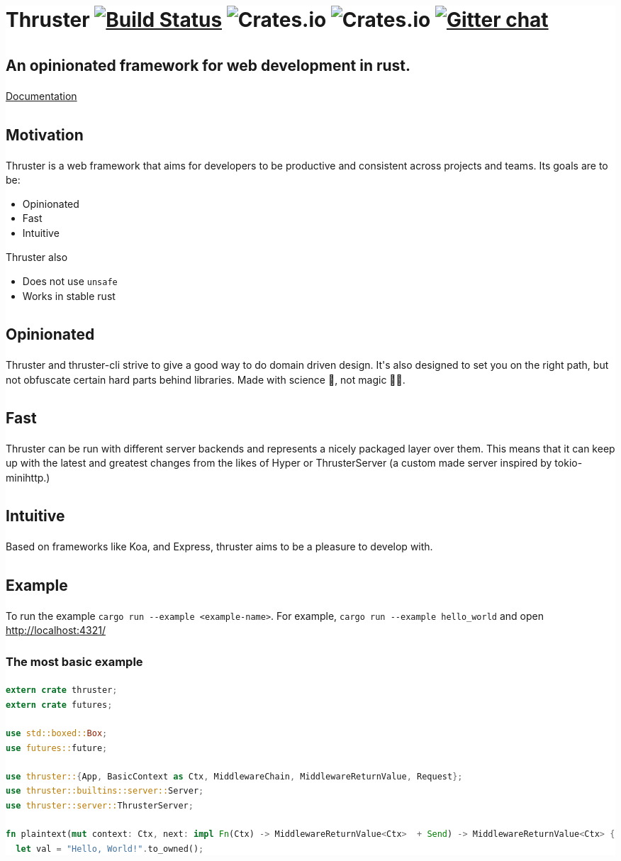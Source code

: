# Thruster [![Build Status](https://travis-ci.com/trezm/Thruster.svg?branch=master)](https://travis-ci.org/trezm/Thruster) ![Crates.io](https://img.shields.io/crates/v/thruster.svg) ![Crates.io](https://img.shields.io/crates/d/thruster.svg)  [![Gitter chat](https://img.shields.io/gitter/room/thruster-rs/thruster.svg)](https://gitter.im/thruster-rs/Lobby)
## An opinionated framework for web development in rust.



[Documentation](https://docs.rs/thruster)

## Motivation

Thruster is a web framework that aims for developers to be productive and consistent across projects and teams. Its goals are to be:
- Opinionated
- Fast
- Intuitive

Thruster also
- Does not use `unsafe`
- Works in stable rust

## Opinionated

Thruster and thruster-cli strive to give a good way to do domain driven design. It's also designed to set you on the right path, but not obfuscate certain hard parts behind libraries. Made with science 🔭, not magic 🧙‍♂️.

## Fast

Thruster can be run with different server backends and represents a nicely packaged layer over them. This means that it can keep up with the latest and greatest changes from the likes of Hyper or ThrusterServer (a custom made server inspired by tokio-minihttp.)

## Intuitive

Based on frameworks like Koa, and Express, thruster aims to be a pleasure to develop with.

## Example

To run the example `cargo run --example <example-name>`.
For example, `cargo run --example hello_world` and open [http://localhost:4321/](http://localhost:4321/)

### The most basic example

```rust
extern crate thruster;
extern crate futures;

use std::boxed::Box;
use futures::future;

use thruster::{App, BasicContext as Ctx, MiddlewareChain, MiddlewareReturnValue, Request};
use thruster::builtins::server::Server;
use thruster::server::ThrusterServer;

fn plaintext(mut context: Ctx, next: impl Fn(Ctx) -> MiddlewareReturnValue<Ctx>  + Send) -> MiddlewareReturnValue<Ctx> {
  let val = "Hello, World!".to_owned();
```